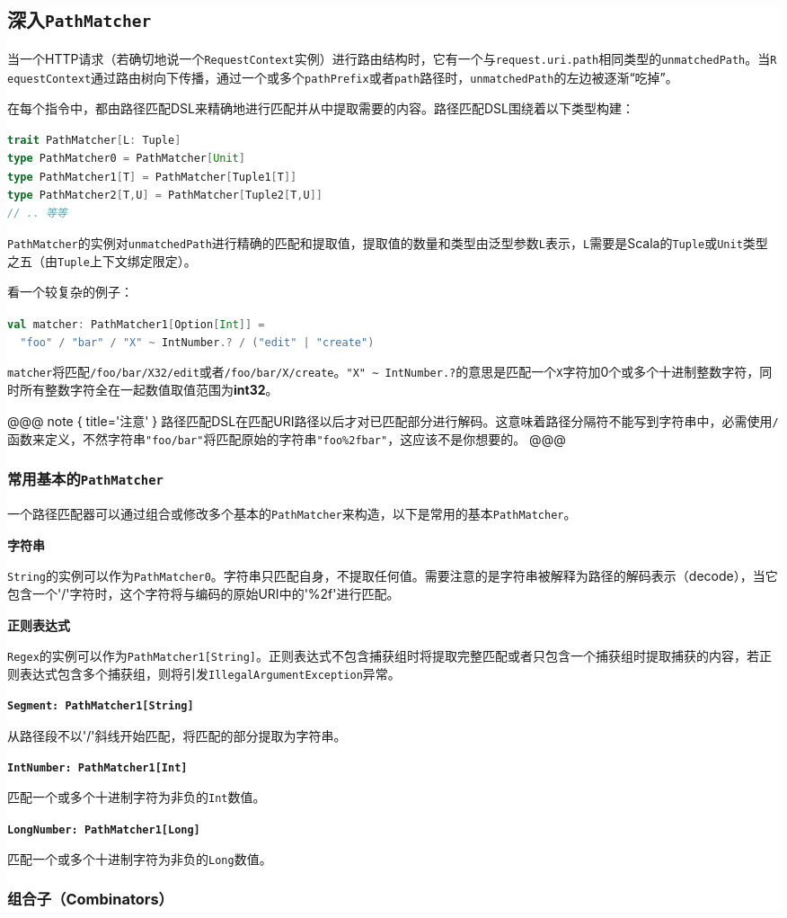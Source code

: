 ## 深入`PathMatcher`

当一个HTTP请求（若确切地说一个`RequestContext`实例）进行路由结构时，它有一个与`request.uri.path`相同类型的`unmatchedPath`。当`RequestContext`通过路由树向下传播，通过一个或多个`pathPrefix`或者`path`路径时，`unmatchedPath`的左边被逐渐“吃掉”。

在每个指令中，都由路径匹配DSL来精确地进行匹配并从中提取需要的内容。路径匹配DSL围绕着以下类型构建：

```scala
trait PathMatcher[L: Tuple]
type PathMatcher0 = PathMatcher[Unit]
type PathMatcher1[T] = PathMatcher[Tuple1[T]]
type PathMatcher2[T,U] = PathMatcher[Tuple2[T,U]]
// .. 等等
```

`PathMatcher`的实例对`unmatchedPath`进行精确的匹配和提取值，提取值的数量和类型由泛型参数`L`表示，`L`需要是Scala的`Tuple`或`Unit`类型之五（由`Tuple`上下文绑定限定）。

看一个较复杂的例子：

```Scala
val matcher: PathMatcher1[Option[Int]] =
  "foo" / "bar" / "X" ~ IntNumber.? / ("edit" | "create")
```

`matcher`将匹配`/foo/bar/X32/edit`或者`/foo/bar/X/create`。`"X" ~ IntNumber.?`的意思是匹配一个`X`字符加0个或多个十进制整数字符，同时所有整数字符全在一起数值取值范围为**int32**。

@@@ note { title='注意' }
路径匹配DSL在匹配URI路径以后才对已匹配部分进行解码。这意味着路径分隔符不能写到字符串中，必需使用`/`函数来定义，不然字符串`"foo/bar"`将匹配原始的字符串`"foo%2fbar"`，这应该不是你想要的。
@@@

### 常用基本的`PathMatcher`

一个路径匹配器可以通过组合或修改多个基本的`PathMatcher`来构造，以下是常用的基本`PathMatcher`。

**字符串**

`String`的实例可以作为`PathMatcher0`。字符串只匹配自身，不提取任何值。需要注意的是字符串被解释为路径的解码表示（decode），当它包含一个'/'字符时，这个字符将与编码的原始URI中的'%2f'进行匹配。

**正则表达式**

`Regex`的实例可以作为`PathMatcher1[String]`。正则表达式不包含捕获组时将提取完整匹配或者只包含一个捕获组时提取捕获的内容，若正则表达式包含多个捕获组，则将引发`IllegalArgumentException`异常。

**`Segment: PathMatcher1[String]`**

从路径段不以'/'斜线开始匹配，将匹配的部分提取为字符串。

**`IntNumber: PathMatcher1[Int]`**

匹配一个或多个十进制字符为非负的`Int`数值。

**`LongNumber: PathMatcher1[Long]`**

匹配一个或多个十进制字符为非负的`Long`数值。

### 组合子（Combinators）
